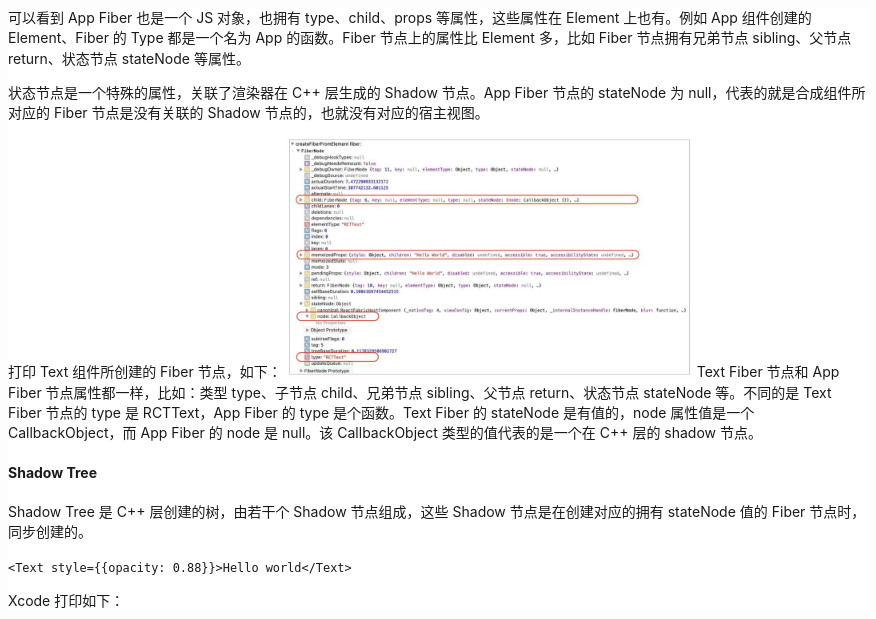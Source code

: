 可以看到 App Fiber 也是一个 JS 对象，也拥有 type、child、props 等属性，这些属性在 Element 上也有。例如 App 组件创建的 Element、Fiber 的 Type 都是一个名为 App 的函数。Fiber 节点上的属性比 Element 多，比如 Fiber 节点拥有兄弟节点 sibling、父节点 return、状态节点 stateNode 等属性。

状态节点是一个特殊的属性，关联了渲染器在 C++ 层生成的 Shadow 节点。App Fiber 节点的 stateNode 为 null，代表的就是合成组件所对应的 Fiber 节点是没有关联的 Shadow 节点的，也就没有对应的宿主视图。

打印 Text 组件所创建的 Fiber 节点，如下：
<img src="https://github.com/FantasticLBP/knowledge-kit/raw/master/assets/ReactNativeFiberNodeDemo2.webp" style="zoom:40%">
Text Fiber 节点和 App Fiber 节点属性都一样，比如：类型 type、子节点 child、兄弟节点 sibling、父节点 return、状态节点 stateNode 等。不同的是 Text Fiber 节点的 type 是 RCTText，App Fiber 的 type 是个函数。Text Fiber 的 stateNode 是有值的，node 属性值是一个 CallbackObject，而 App Fiber 的 node 是 null。该 CallbackObject 类型的值代表的是一个在 C++ 层的 shadow 节点。


#### Shadow Tree
Shadow Tree 是 C++ 层创建的树，由若干个 Shadow 节点组成，这些 Shadow 节点是在创建对应的拥有 stateNode 值的 Fiber 节点时，同步创建的。
```
<Text style={{opacity: 0.88}}>Hello world</Text>
```
Xcode 打印如下：